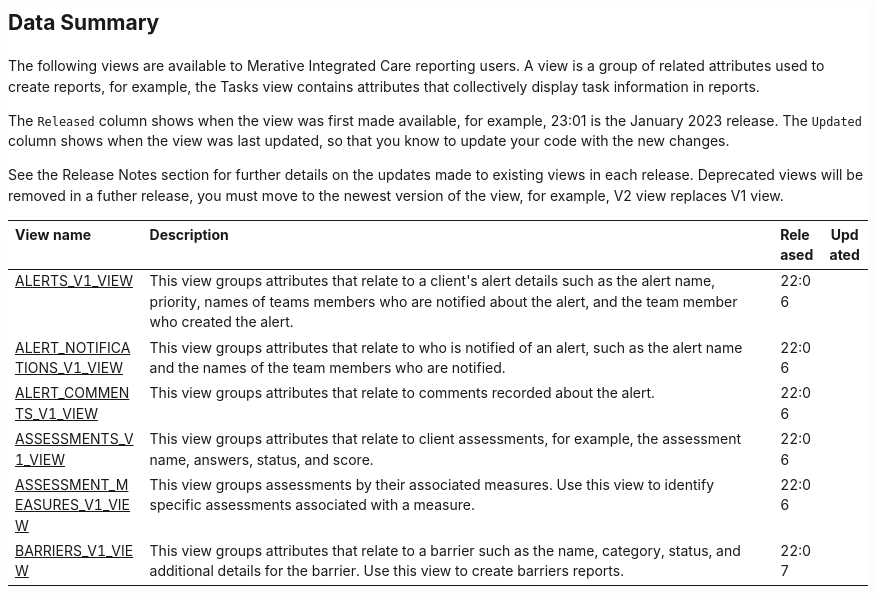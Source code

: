 ## Data Summary

The following views are available to Merative Integrated Care reporting users. A view is a group of related attributes used to create reports, for example, the Tasks view contains attributes that collectively display task information in reports.

The ``Released`` column shows when the view was first made available, for example, 23:01 is the January 2023 release. The ``Updated`` column shows when the view was last updated, so that you know to update your code with the new changes. 

See the Release Notes section for further details on the updates made to existing views in each release.  Deprecated views will be removed in a futher release, you must move to the newest version of the view, for example, V2 view replaces V1 view.


| View name                                                                                                      | Description                                                                                                                                                                                                                                                                                                                                                                                                                                                                                                                            | Released | Updated|
|:---------------------------------------------------------------------------------------------------------------|:---------------------------------------------------------------------------------------------------------------------------------------------------------------------------------------------------------------------------------------------------------------------------------------------------------------------------------------------------------------------------------------------------------------------------------------------------------------------------------------------------------------------------------------|:--------|--|
| [ALERTS_V1_VIEW](guides/alerts.md)                                                                             | This view groups attributes that relate to a client's alert details such as the alert name, priority, names of teams members who are notified about the alert, and the team member who created the alert.                                                                                                                                                                                                                                                                                                                              | 22:06   |
| [ALERT_NOTIFICATIONS_V1_VIEW](guides/alerts.md)                                                                | This view groups attributes that relate to who is notified of an alert, such as the alert name and the names of the team members who are notified.                                                                                                                                                                                                                                                                                                                                                                                     | 22:06   |
| [ALERT_COMMENTS_V1_VIEW](guides/alerts.md)                                                                     | This view groups attributes that relate to comments recorded about the alert.                                                                                                                                                                                                                                                                                                                                                                                                                                                          | 22:06   |
| [ASSESSMENTS_V1_VIEW](guides/assessments.md)                                                                   | This view groups attributes that relate to client assessments, for example, the assessment name, answers, status, and score.                                                                                                                                                                                                                                                                                                                                                                                                            | 22:06   |
| [ASSESSMENT_MEASURES_V1_VIEW](guides/assessments.md#ASSESSMENT_MEASURES_V1_VIEW)                               | This view groups assessments by their associated measures. Use this view to identify specific assessments associated with a measure.                                                                                                                                                                                                                                                                                                                                                                                                   | 22:06   |
| [BARRIERS_V1_VIEW](guides/barriers.md)                                                                         | This view groups attributes that relate to a barrier such as the name, category, status, and additional details for the barrier. Use this view to create barriers reports.                                                                                                                                                                                                                                                                                                                                                                | 22:07   |